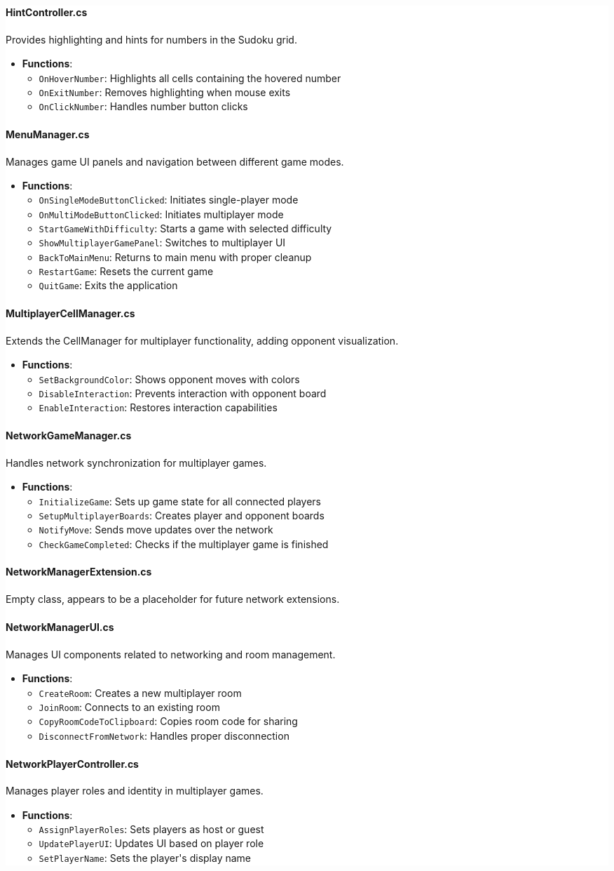 #### HintController.cs
Provides highlighting and hints for numbers in the Sudoku grid.
- **Functions**:
  - `OnHoverNumber`: Highlights all cells containing the hovered number
  - `OnExitNumber`: Removes highlighting when mouse exits
  - `OnClickNumber`: Handles number button clicks

#### MenuManager.cs
Manages game UI panels and navigation between different game modes.
- **Functions**:
  - `OnSingleModeButtonClicked`: Initiates single-player mode
  - `OnMultiModeButtonClicked`: Initiates multiplayer mode
  - `StartGameWithDifficulty`: Starts a game with selected difficulty
  - `ShowMultiplayerGamePanel`: Switches to multiplayer UI
  - `BackToMainMenu`: Returns to main menu with proper cleanup
  - `RestartGame`: Resets the current game
  - `QuitGame`: Exits the application

#### MultiplayerCellManager.cs
Extends the CellManager for multiplayer functionality, adding opponent visualization.
- **Functions**:
  - `SetBackgroundColor`: Shows opponent moves with colors
  - `DisableInteraction`: Prevents interaction with opponent board
  - `EnableInteraction`: Restores interaction capabilities

#### NetworkGameManager.cs
Handles network synchronization for multiplayer games.
- **Functions**:
  - `InitializeGame`: Sets up game state for all connected players
  - `SetupMultiplayerBoards`: Creates player and opponent boards
  - `NotifyMove`: Sends move updates over the network
  - `CheckGameCompleted`: Checks if the multiplayer game is finished

#### NetworkManagerExtension.cs
Empty class, appears to be a placeholder for future network extensions.

#### NetworkManagerUI.cs
Manages UI components related to networking and room management.
- **Functions**:
  - `CreateRoom`: Creates a new multiplayer room
  - `JoinRoom`: Connects to an existing room
  - `CopyRoomCodeToClipboard`: Copies room code for sharing
  - `DisconnectFromNetwork`: Handles proper disconnection

#### NetworkPlayerController.cs
Manages player roles and identity in multiplayer games.
- **Functions**:
  - `AssignPlayerRoles`: Sets players as host or guest
  - `UpdatePlayerUI`: Updates UI based on player role
  - `SetPlayerName`: Sets the player's display name
